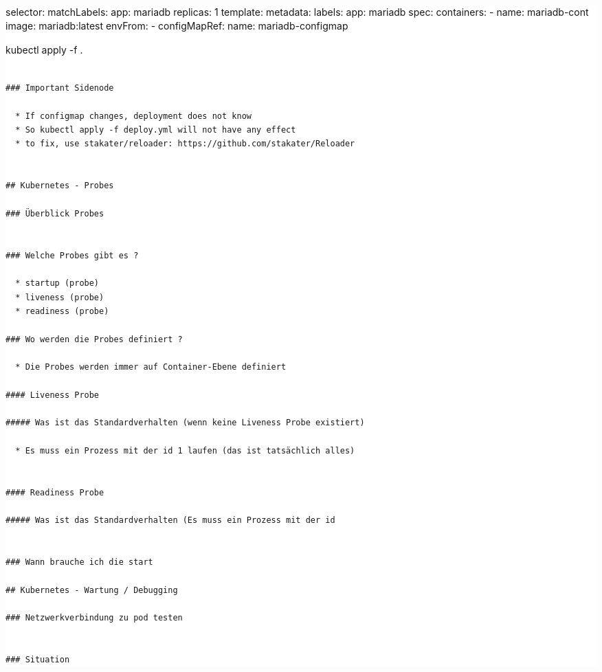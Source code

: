   selector:
    matchLabels:
      app: mariadb
  replicas: 1 
  template:
    metadata:
      labels:
        app: mariadb
    spec:
      containers:
      - name: mariadb-cont
        image: mariadb:latest
        envFrom:
        - configMapRef:
            name: mariadb-configmap

```

```
kubectl apply -f .
```

### Important Sidenode 

  * If configmap changes, deployment does not know
  * So kubectl apply -f deploy.yml will not have any effect
  * to fix, use stakater/reloader: https://github.com/stakater/Reloader


## Kubernetes - Probes

### Überblick Probes


### Welche Probes gibt es ? 

  * startup (probe) 
  * liveness (probe)
  * readiness (probe)

### Wo werden die Probes definiert ? 

  * Die Probes werden immer auf Container-Ebene definiert

#### Liveness Probe 

##### Was ist das Standardverhalten (wenn keine Liveness Probe existiert) 

  * Es muss ein Prozess mit der id 1 laufen (das ist tatsächlich alles)


#### Readiness Probe 

##### Was ist das Standardverhalten (Es muss ein Prozess mit der id 


### Wann brauche ich die start

## Kubernetes - Wartung / Debugging 

### Netzwerkverbindung zu pod testen


### Situation 

```